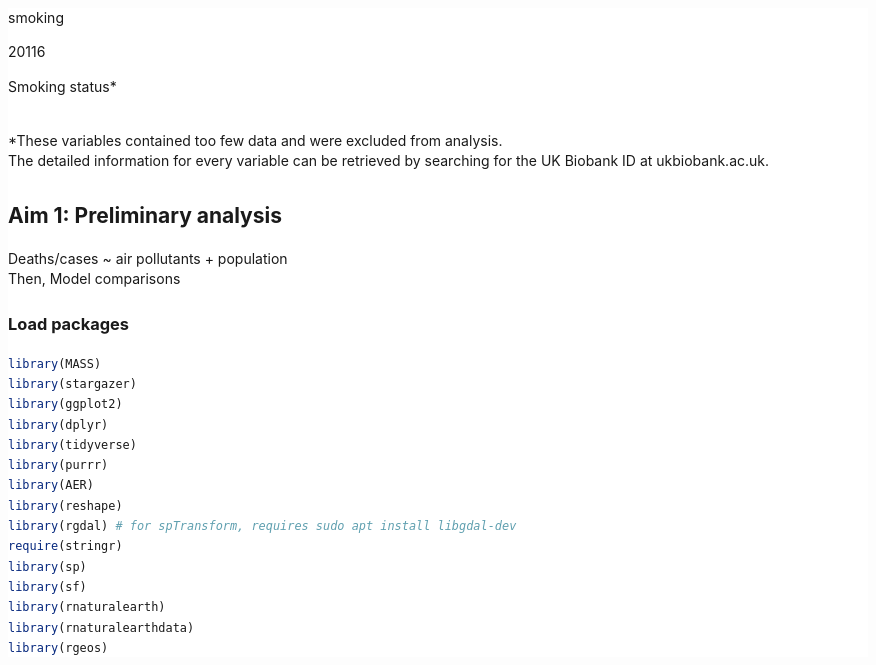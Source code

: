 <tr>

<td style="text-align:left">

smoking

</td>

<td>

20116

</td>

<td>

Smoking status\*

</td>

</tr>

<tr>

<td colspan="3" style="border-bottom: 1px solid black">

</td>

</tr>

</table>

<br>\*These variables contained too few data and were excluded from
analysis.<br>The detailed information for every variable can be
retrieved by searching for the UK Biobank ID at ukbiobank.ac.uk.

## Aim 1: Preliminary analysis

Deaths/cases \~ air pollutants + population <br> Then, Model comparisons
<br>

### Load packages

``` r
library(MASS)
library(stargazer)
library(ggplot2)
library(dplyr)
library(tidyverse)
library(purrr)
library(AER)
library(reshape)
library(rgdal) # for spTransform, requires sudo apt install libgdal-dev
require(stringr)
library(sp)
library(sf)
library(rnaturalearth)
library(rnaturalearthdata)
library(rgeos)
```
